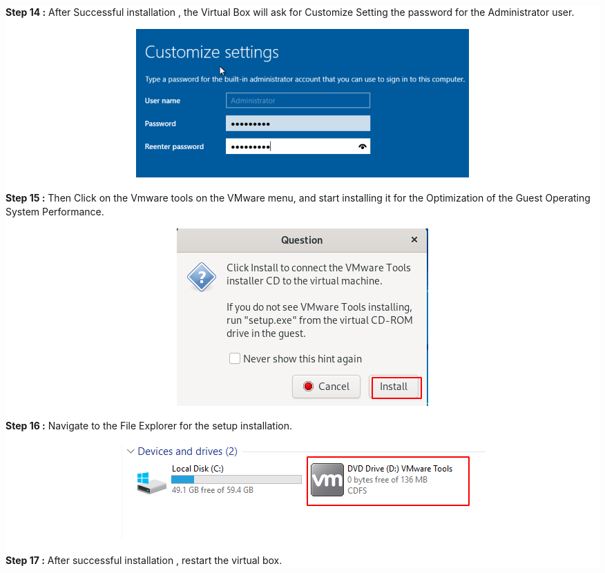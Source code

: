**Step 14 :** After Successful installation , the Virtual Box will ask for Customize Setting the password for the Administrator user.

<p align="center">
  <img src="/images/activedirectory/vm13.png">
</p>

**Step 15 :** Then Click on the Vmware tools on the VMware menu, and start installing it for the Optimization of the Guest Operating System Performance.

<p align="center">
  <img src="/images/activedirectory/vm14.png">
</p>

**Step 16 :** Navigate to the File Explorer for the setup installation.

<p align="center">
  <img src="/images/activedirectory/vm15.png">
</p>

**Step 17 :** After successful installation , restart the virtual box.
